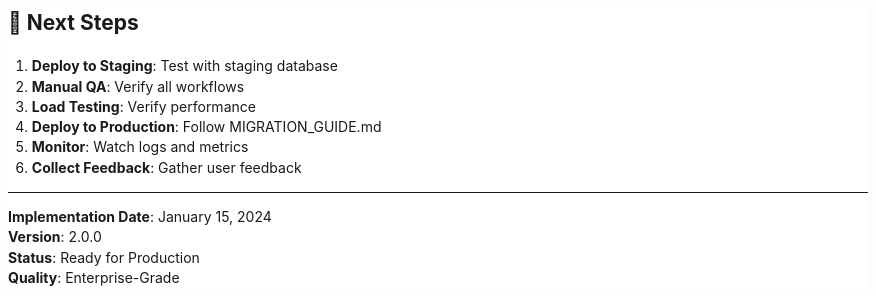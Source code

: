 
## 🎉 Next Steps

1. **Deploy to Staging**: Test with staging database
2. **Manual QA**: Verify all workflows
3. **Load Testing**: Verify performance
4. **Deploy to Production**: Follow MIGRATION_GUIDE.md
5. **Monitor**: Watch logs and metrics
6. **Collect Feedback**: Gather user feedback

---

**Implementation Date**: January 15, 2024  
**Version**: 2.0.0  
**Status**: Ready for Production  
**Quality**: Enterprise-Grade
